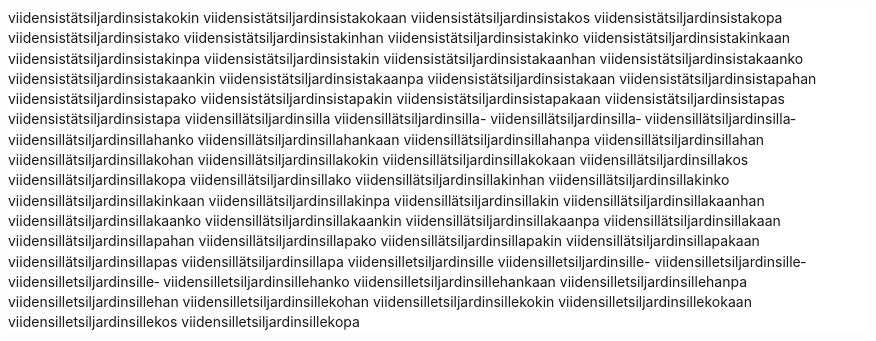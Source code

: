 viidensistätsiljardinsistakokin
viidensistätsiljardinsistakokaan
viidensistätsiljardinsistakos
viidensistätsiljardinsistakopa
viidensistätsiljardinsistako
viidensistätsiljardinsistakinhan
viidensistätsiljardinsistakinko
viidensistätsiljardinsistakinkaan
viidensistätsiljardinsistakinpa
viidensistätsiljardinsistakin
viidensistätsiljardinsistakaanhan
viidensistätsiljardinsistakaanko
viidensistätsiljardinsistakaankin
viidensistätsiljardinsistakaanpa
viidensistätsiljardinsistakaan
viidensistätsiljardinsistapahan
viidensistätsiljardinsistapako
viidensistätsiljardinsistapakin
viidensistätsiljardinsistapakaan
viidensistätsiljardinsistapas
viidensistätsiljardinsistapa
viidensillätsiljardinsilla
viidensillätsiljardinsilla-
viidensillätsiljardinsilla‐
viidensillätsiljardinsilla‑
viidensillätsiljardinsillahanko
viidensillätsiljardinsillahankaan
viidensillätsiljardinsillahanpa
viidensillätsiljardinsillahan
viidensillätsiljardinsillakohan
viidensillätsiljardinsillakokin
viidensillätsiljardinsillakokaan
viidensillätsiljardinsillakos
viidensillätsiljardinsillakopa
viidensillätsiljardinsillako
viidensillätsiljardinsillakinhan
viidensillätsiljardinsillakinko
viidensillätsiljardinsillakinkaan
viidensillätsiljardinsillakinpa
viidensillätsiljardinsillakin
viidensillätsiljardinsillakaanhan
viidensillätsiljardinsillakaanko
viidensillätsiljardinsillakaankin
viidensillätsiljardinsillakaanpa
viidensillätsiljardinsillakaan
viidensillätsiljardinsillapahan
viidensillätsiljardinsillapako
viidensillätsiljardinsillapakin
viidensillätsiljardinsillapakaan
viidensillätsiljardinsillapas
viidensillätsiljardinsillapa
viidensilletsiljardinsille
viidensilletsiljardinsille-
viidensilletsiljardinsille‐
viidensilletsiljardinsille‑
viidensilletsiljardinsillehanko
viidensilletsiljardinsillehankaan
viidensilletsiljardinsillehanpa
viidensilletsiljardinsillehan
viidensilletsiljardinsillekohan
viidensilletsiljardinsillekokin
viidensilletsiljardinsillekokaan
viidensilletsiljardinsillekos
viidensilletsiljardinsillekopa